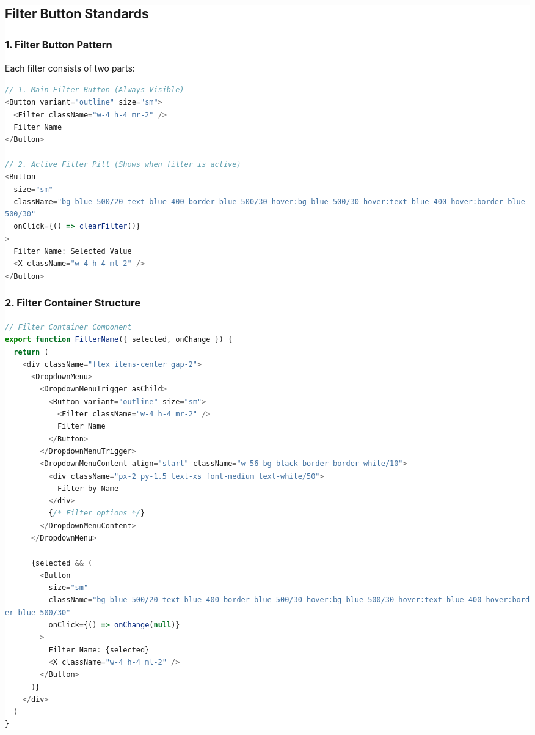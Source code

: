 ## Filter Button Standards

### 1. Filter Button Pattern
Each filter consists of two parts:
```typescript
// 1. Main Filter Button (Always Visible)
<Button variant="outline" size="sm">
  <Filter className="w-4 h-4 mr-2" />
  Filter Name
</Button>

// 2. Active Filter Pill (Shows when filter is active)
<Button 
  size="sm"
  className="bg-blue-500/20 text-blue-400 border-blue-500/30 hover:bg-blue-500/30 hover:text-blue-400 hover:border-blue-500/30"
  onClick={() => clearFilter()}
>
  Filter Name: Selected Value
  <X className="w-4 h-4 ml-2" />
</Button>
```

### 2. Filter Container Structure
```typescript
// Filter Container Component
export function FilterName({ selected, onChange }) {
  return (
    <div className="flex items-center gap-2">
      <DropdownMenu>
        <DropdownMenuTrigger asChild>
          <Button variant="outline" size="sm">
            <Filter className="w-4 h-4 mr-2" />
            Filter Name
          </Button>
        </DropdownMenuTrigger>
        <DropdownMenuContent align="start" className="w-56 bg-black border border-white/10">
          <div className="px-2 py-1.5 text-xs font-medium text-white/50">
            Filter by Name
          </div>
          {/* Filter options */}
        </DropdownMenuContent>
      </DropdownMenu>

      {selected && (
        <Button 
          size="sm"
          className="bg-blue-500/20 text-blue-400 border-blue-500/30 hover:bg-blue-500/30 hover:text-blue-400 hover:border-blue-500/30"
          onClick={() => onChange(null)}
        >
          Filter Name: {selected}
          <X className="w-4 h-4 ml-2" />
        </Button>
      )}
    </div>
  )
}
```
